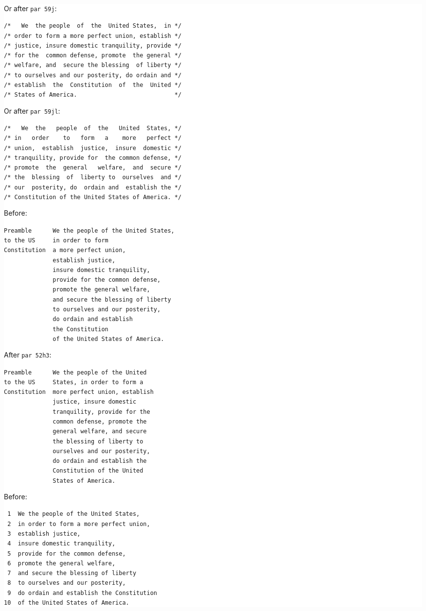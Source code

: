 Or after `par 59j`:

    /*   We  the people  of  the  United States,  in */
    /* order to form a more perfect union, establish */
    /* justice, insure domestic tranquility, provide */
    /* for the  common defense, promote  the general */
    /* welfare, and  secure the blessing  of liberty */
    /* to ourselves and our posterity, do ordain and */
    /* establish  the  Constitution  of  the  United */
    /* States of America.                            */

Or after `par 59jl`:

    /*   We  the   people  of  the   United  States, */
    /* in   order    to   form   a    more   perfect */
    /* union,  establish  justice,  insure  domestic */
    /* tranquility, provide for  the common defense, */
    /* promote  the  general   welfare,  and  secure */
    /* the  blessing  of  liberty to  ourselves  and */
    /* our  posterity, do  ordain and  establish the */
    /* Constitution of the United States of America. */

Before:

    Preamble      We the people of the United States,
    to the US     in order to form
    Constitution  a more perfect union,
                  establish justice,
                  insure domestic tranquility,
                  provide for the common defense,
                  promote the general welfare,
                  and secure the blessing of liberty
                  to ourselves and our posterity,
                  do ordain and establish
                  the Constitution
                  of the United States of America.

After `par 52h3`:

    Preamble      We the people of the United
    to the US     States, in order to form a
    Constitution  more perfect union, establish
                  justice, insure domestic
                  tranquility, provide for the
                  common defense, promote the
                  general welfare, and secure
                  the blessing of liberty to
                  ourselves and our posterity,
                  do ordain and establish the
                  Constitution of the United
                  States of America.

Before:

     1  We the people of the United States,
     2  in order to form a more perfect union,
     3  establish justice,
     4  insure domestic tranquility,
     5  provide for the common defense,
     6  promote the general welfare,
     7  and secure the blessing of liberty
     8  to ourselves and our posterity,
     9  do ordain and establish the Constitution
    10  of the United States of America.
